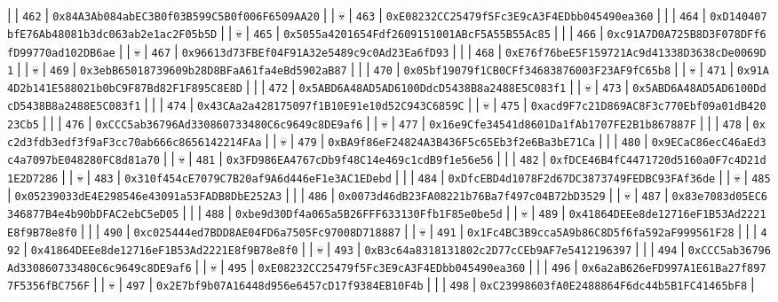 |  | `462` | `0x84A3Ab084abEC3B0f03B599C5B0f006F6509AA20` |
| 💀 | `463` | `0xE08232CC25479f5Fc3E9cA3F4EDbb045490ea360` |
|  | `464` | `0xD140407bfE76Ab48081b3dc063ab2e1ac2F05b5D` |
| 💀 | `465` | `0x5055a4201654Fdf2609151001ABcF5A55B55Ac85` |
|  | `466` | `0xc91A7D0A725B8D3F078DFf6fD99770ad102DB6ae` |
| 💀 | `467` | `0x96613d73FBEf04F91A32e5489c9c0Ad23Ea6fD93` |
|  | `468` | `0xE76f76beE5F159721Ac9d41338D3638cDe0069D1` |
| 💀 | `469` | `0x3ebB65018739609b28D8BFaA61fa4eBd5902aB87` |
|  | `470` | `0x05bf19079f1CB0CFf34683876003F23AF9fC65b8` |
| 💀 | `471` | `0x91A4D2b141E588021b0bC9F87Bd82F1F895C8E8D` |
|  | `472` | `0x5ABD6A48AD5AD6100DdcD5438B8a2488E5C083f1` |
| 💀 | `473` | `0x5ABD6A48AD5AD6100DdcD5438B8a2488E5C083f1` |
|  | `474` | `0x43CAa2a428175097f1B10E91e10d52C943C6859C` |
| 💀 | `475` | `0xacd9F7c21D869AC8F3c770Ebf09a01dB42023Cb5` |
|  | `476` | `0xCCC5ab36796Ad330860733480C6c9649c8DE9af6` |
| 💀 | `477` | `0x16e9Cfe34541d8601Da1fAb1707FE2B1b867887F` |
|  | `478` | `0xc2d3fdb3edf3f9aF3cc70ab666c8656142214FAa` |
| 💀 | `479` | `0xBA9f86eF24824A3B436F5c65Eb3f2e6Ba3bE71Ca` |
|  | `480` | `0x9ECaC86ecC46aEd3c4a7097bE048280FC8d81a70` |
| 💀 | `481` | `0x3FD986EA4767cDb9f48C14e469c1cdB9f1e56e56` |
|  | `482` | `0xfDCE46B4fC4471720d5160a0F7c4D21d1E2D7286` |
| 💀 | `483` | `0x310f454cE7079C7B20af9A6d446eF1e3AC1EDebd` |
|  | `484` | `0xDfcEBD4d1078F2d67DC3873749FEDBC93FAf36de` |
| 💀 | `485` | `0x05239033dE4E298546e43091a53FADB8DbE252A3` |
|  | `486` | `0x0073d46dB23FA08221b76Ba7f497c04B72bD3529` |
| 💀 | `487` | `0x83e7083d05EC6346877B4e4b90bDFAC2ebC5eD05` |
|  | `488` | `0xbe9d30Df4a065a5B26FFF633130Ffb1F85e0be5d` |
| 💀 | `489` | `0x41864DEEe8de12716eF1B53Ad2221E8f9B78e8f0` |
|  | `490` | `0xc025444ed7BDD8AE04FD6a7505Fc97008D718887` |
| 💀 | `491` | `0x1Fc4BC3B9cca5A9b86C8D5f6fa592aF999561F28` |
|  | `492` | `0x41864DEEe8de12716eF1B53Ad2221E8f9B78e8f0` |
| 💀 | `493` | `0xB3c64a8318131802c2D77cCEb9AF7e5412196397` |
|  | `494` | `0xCCC5ab36796Ad330860733480C6c9649c8DE9af6` |
| 💀 | `495` | `0xE08232CC25479f5Fc3E9cA3F4EDbb045490ea360` |
|  | `496` | `0x6a2aB626eFD997A1E61Ba27f8977F5356fBC756F` |
| 💀 | `497` | `0x2E7bf9b07A16448d956e6457cD17f9384EB10F4b` |
|  | `498` | `0xC23998603fA0E2488864F6dc44b5B1FC41465bF8` |
